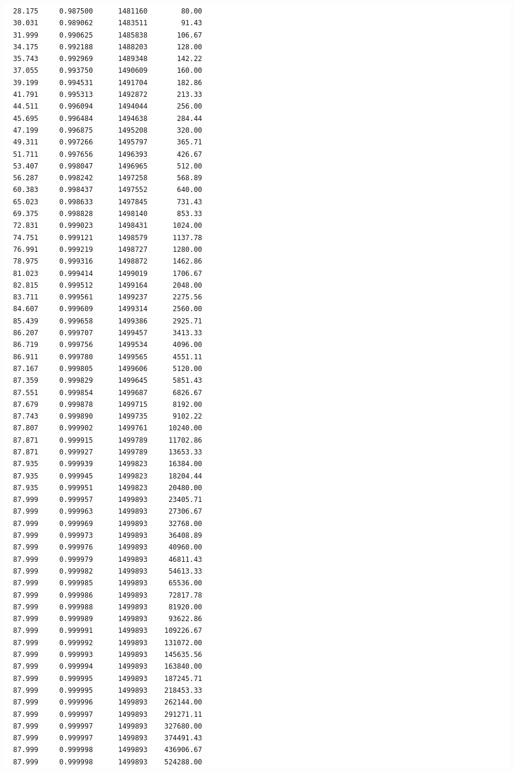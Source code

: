       28.175     0.987500      1481160        80.00
      30.031     0.989062      1483511        91.43
      31.999     0.990625      1485838       106.67
      34.175     0.992188      1488203       128.00
      35.743     0.992969      1489348       142.22
      37.055     0.993750      1490609       160.00
      39.199     0.994531      1491704       182.86
      41.791     0.995313      1492872       213.33
      44.511     0.996094      1494044       256.00
      45.695     0.996484      1494638       284.44
      47.199     0.996875      1495208       320.00
      49.311     0.997266      1495797       365.71
      51.711     0.997656      1496393       426.67
      53.407     0.998047      1496965       512.00
      56.287     0.998242      1497258       568.89
      60.383     0.998437      1497552       640.00
      65.023     0.998633      1497845       731.43
      69.375     0.998828      1498140       853.33
      72.831     0.999023      1498431      1024.00
      74.751     0.999121      1498579      1137.78
      76.991     0.999219      1498727      1280.00
      78.975     0.999316      1498872      1462.86
      81.023     0.999414      1499019      1706.67
      82.815     0.999512      1499164      2048.00
      83.711     0.999561      1499237      2275.56
      84.607     0.999609      1499314      2560.00
      85.439     0.999658      1499386      2925.71
      86.207     0.999707      1499457      3413.33
      86.719     0.999756      1499534      4096.00
      86.911     0.999780      1499565      4551.11
      87.167     0.999805      1499606      5120.00
      87.359     0.999829      1499645      5851.43
      87.551     0.999854      1499687      6826.67
      87.679     0.999878      1499715      8192.00
      87.743     0.999890      1499735      9102.22
      87.807     0.999902      1499761     10240.00
      87.871     0.999915      1499789     11702.86
      87.871     0.999927      1499789     13653.33
      87.935     0.999939      1499823     16384.00
      87.935     0.999945      1499823     18204.44
      87.935     0.999951      1499823     20480.00
      87.999     0.999957      1499893     23405.71
      87.999     0.999963      1499893     27306.67
      87.999     0.999969      1499893     32768.00
      87.999     0.999973      1499893     36408.89
      87.999     0.999976      1499893     40960.00
      87.999     0.999979      1499893     46811.43
      87.999     0.999982      1499893     54613.33
      87.999     0.999985      1499893     65536.00
      87.999     0.999986      1499893     72817.78
      87.999     0.999988      1499893     81920.00
      87.999     0.999989      1499893     93622.86
      87.999     0.999991      1499893    109226.67
      87.999     0.999992      1499893    131072.00
      87.999     0.999993      1499893    145635.56
      87.999     0.999994      1499893    163840.00
      87.999     0.999995      1499893    187245.71
      87.999     0.999995      1499893    218453.33
      87.999     0.999996      1499893    262144.00
      87.999     0.999997      1499893    291271.11
      87.999     0.999997      1499893    327680.00
      87.999     0.999997      1499893    374491.43
      87.999     0.999998      1499893    436906.67
      87.999     0.999998      1499893    524288.00